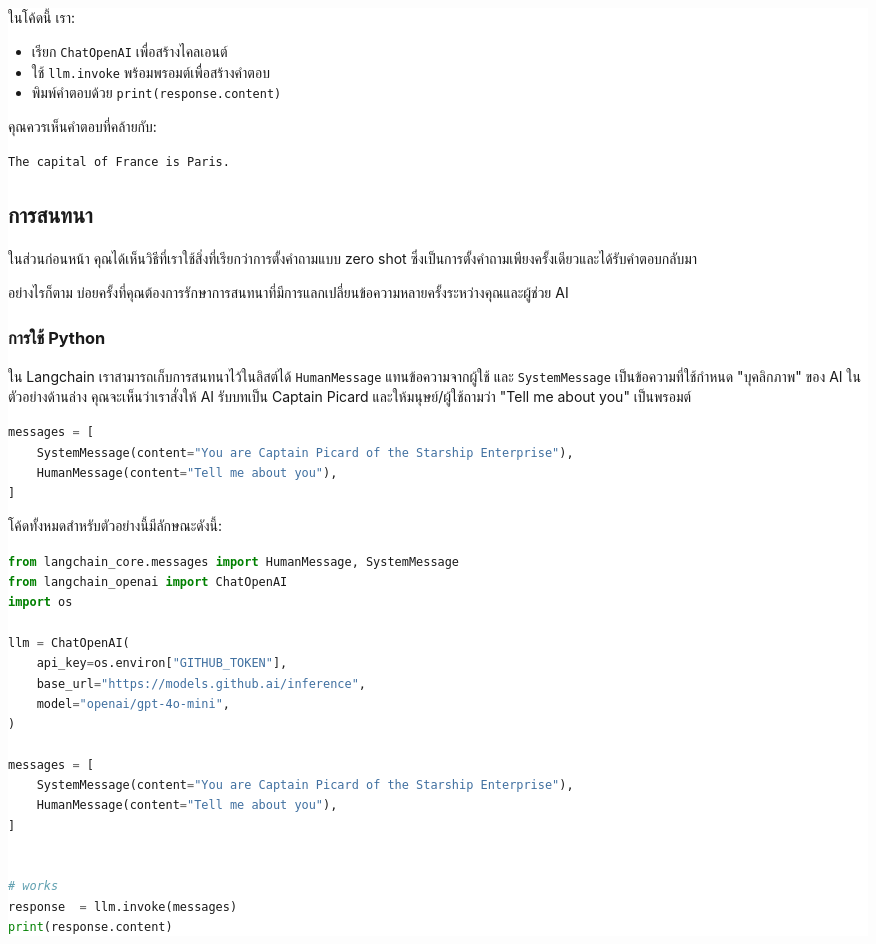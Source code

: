 ในโค้ดนี้ เรา:

- เรียก `ChatOpenAI` เพื่อสร้างไคลเอนต์
- ใช้ `llm.invoke` พร้อมพรอมต์เพื่อสร้างคำตอบ
- พิมพ์คำตอบด้วย `print(response.content)`

คุณควรเห็นคำตอบที่คล้ายกับ:

```text
The capital of France is Paris.
```

## การสนทนา

ในส่วนก่อนหน้า คุณได้เห็นวิธีที่เราใช้สิ่งที่เรียกว่าการตั้งคำถามแบบ zero shot ซึ่งเป็นการตั้งคำถามเพียงครั้งเดียวและได้รับคำตอบกลับมา

อย่างไรก็ตาม บ่อยครั้งที่คุณต้องการรักษาการสนทนาที่มีการแลกเปลี่ยนข้อความหลายครั้งระหว่างคุณและผู้ช่วย AI

### การใช้ Python

ใน Langchain เราสามารถเก็บการสนทนาไว้ในลิสต์ได้ `HumanMessage` แทนข้อความจากผู้ใช้ และ `SystemMessage` เป็นข้อความที่ใช้กำหนด "บุคลิกภาพ" ของ AI ในตัวอย่างด้านล่าง คุณจะเห็นว่าเราสั่งให้ AI รับบทเป็น Captain Picard และให้มนุษย์/ผู้ใช้ถามว่า "Tell me about you" เป็นพรอมต์

```python
messages = [
    SystemMessage(content="You are Captain Picard of the Starship Enterprise"),
    HumanMessage(content="Tell me about you"),
]
```

โค้ดทั้งหมดสำหรับตัวอย่างนี้มีลักษณะดังนี้:

```python
from langchain_core.messages import HumanMessage, SystemMessage
from langchain_openai import ChatOpenAI
import os

llm = ChatOpenAI(
    api_key=os.environ["GITHUB_TOKEN"],
    base_url="https://models.github.ai/inference",
    model="openai/gpt-4o-mini",
)

messages = [
    SystemMessage(content="You are Captain Picard of the Starship Enterprise"),
    HumanMessage(content="Tell me about you"),
]


# works
response  = llm.invoke(messages)
print(response.content)
```
